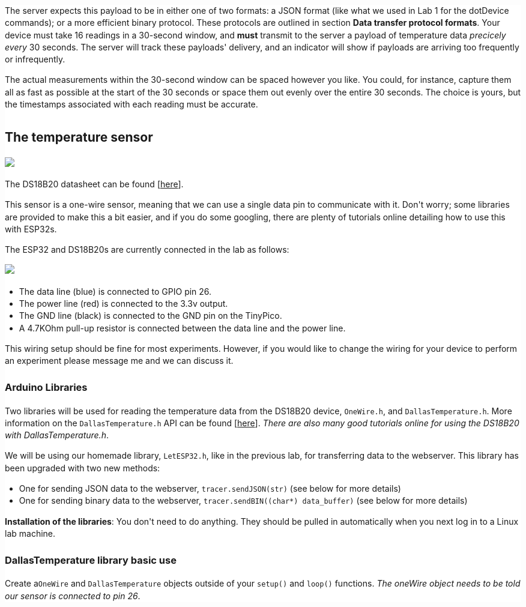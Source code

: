 The server expects this payload to be in either one of two formats: a JSON format (like what we used in Lab 1 for the dotDevice commands); or a more efficient binary protocol. These protocols are outlined in section __Data transfer protocol formats__.
                                                                                                        Your device must take 16 readings in a 30-second window, and __must__ transmit to the server a payload of temperature data _precicely every_ 30 seconds. The server will track these payloads' delivery, and an indicator will show if payloads are arriving too frequently or infrequently.

The actual measurements within the 30-second window can be spaced however you like. You could, for instance, capture them all as fast as possible at the start of the 30 seconds or space them out evenly over the entire 30 seconds. The choice is yours, but the timestamps associated with each reading must be accurate.

## The temperature sensor

![](imgs/ds18b20.png)

The DS18B20 datasheet can be found [[here](https://datasheets.maximintegrated.com/en/ds/DS18B20.pdf)].

This sensor is a one-wire sensor, meaning that we can use a single data pin to communicate with it. Don't worry; some libraries are provided to make this a bit easier, and if you do some googling, there are plenty of tutorials online detailing how to use this with ESP32s.

The ESP32 and DS18B20s are currently connected in the lab as follows:

![](imgs/wiring.svg)

* The data line (blue) is connected to GPIO pin 26.
* The power line (red) is connected to the 3.3v output.
* The GND line (black) is connected to the GND pin on the TinyPico.
* A 4.7KOhm pull-up resistor is connected between the data line and the power line.

This wiring setup should be fine for most experiments. However, if you would like to change the wiring for your device to perform an experiment please message me and we can discuss it.

### Arduino Libraries
Two libraries will be used for reading the temperature data from the DS18B20 device, `OneWire.h`, and `DallasTemperature.h`. More information on the `DallasTemperature.h` API can be found [[here](https://github.com/milesburton/Arduino-Temperature-Control-Library/blob/master/DallasTemperature.h)]. _There are also many good tutorials online for using the DS18B20 with DallasTemperature.h_. 

We will be using our homemade library, `LetESP32.h`, like in the previous lab, for transferring data to the webserver. This library has been upgraded with two new methods:

* One for sending JSON data to the webserver, `tracer.sendJSON(str)` (see below for more details)
* One for sending binary data to the webserver, `tracer.sendBIN((char*) data_buffer)` (see below for more details)

__Installation of the libraries__: You don't need to do anything. They should be pulled in automatically when you next log in to a Linux lab machine.

### DallasTemperature library basic use

Create a`OneWire` and `DallasTemperature` objects outside of your `setup()` and `loop()` functions.
_The oneWire object needs to be told our sensor is connected to pin 26_.
